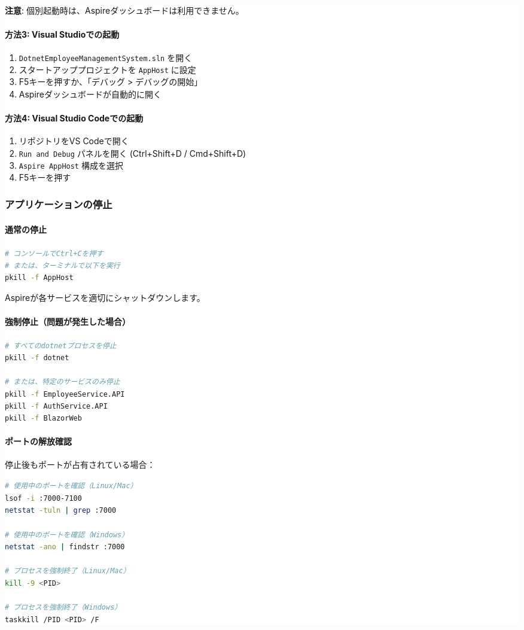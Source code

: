 **注意**: 個別起動時は、Aspireダッシュボードは利用できません。

#### 方法3: Visual Studioでの起動

1. `DotnetEmployeeManagementSystem.sln` を開く
2. スタートアッププロジェクトを `AppHost` に設定
3. F5キーを押すか、「デバッグ > デバッグの開始」
4. Aspireダッシュボードが自動的に開く

#### 方法4: Visual Studio Codeでの起動

1. リポジトリをVS Codeで開く
2. `Run and Debug` パネルを開く (Ctrl+Shift+D / Cmd+Shift+D)
3. `Aspire AppHost` 構成を選択
4. F5キーを押す

### アプリケーションの停止

#### 通常の停止

```bash
# コンソールでCtrl+Cを押す
# または、ターミナルで以下を実行
pkill -f AppHost
```

Aspireが各サービスを適切にシャットダウンします。

#### 強制停止（問題が発生した場合）

```bash
# すべてのdotnetプロセスを停止
pkill -f dotnet

# または、特定のサービスのみ停止
pkill -f EmployeeService.API
pkill -f AuthService.API
pkill -f BlazorWeb
```

#### ポートの解放確認

停止後もポートが占有されている場合：

```bash
# 使用中のポートを確認（Linux/Mac）
lsof -i :7000-7100
netstat -tuln | grep :7000

# 使用中のポートを確認（Windows）
netstat -ano | findstr :7000

# プロセスを強制終了（Linux/Mac）
kill -9 <PID>

# プロセスを強制終了（Windows）
taskkill /PID <PID> /F
```
